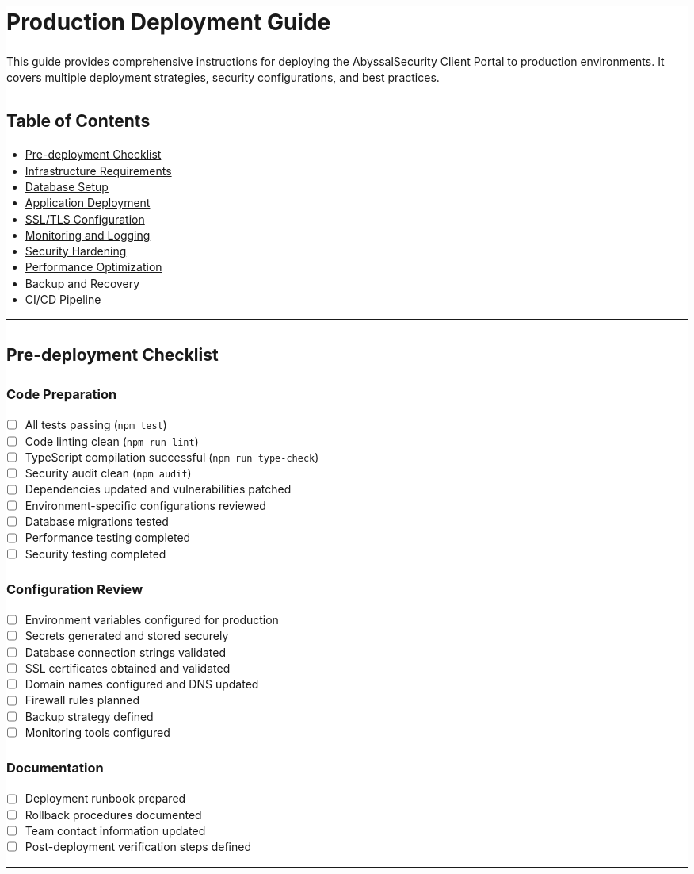 # Production Deployment Guide

This guide provides comprehensive instructions for deploying the AbyssalSecurity Client Portal to production environments. It covers multiple deployment strategies, security configurations, and best practices.

## Table of Contents
- [Pre-deployment Checklist](#pre-deployment-checklist)
- [Infrastructure Requirements](#infrastructure-requirements)
- [Database Setup](#database-setup)
- [Application Deployment](#application-deployment)
- [SSL/TLS Configuration](#ssltls-configuration)
- [Monitoring and Logging](#monitoring-and-logging)
- [Security Hardening](#security-hardening)
- [Performance Optimization](#performance-optimization)
- [Backup and Recovery](#backup-and-recovery)
- [CI/CD Pipeline](#cicd-pipeline)

---

## Pre-deployment Checklist

### Code Preparation
- [ ] All tests passing (`npm test`)
- [ ] Code linting clean (`npm run lint`)
- [ ] TypeScript compilation successful (`npm run type-check`)
- [ ] Security audit clean (`npm audit`)
- [ ] Dependencies updated and vulnerabilities patched
- [ ] Environment-specific configurations reviewed
- [ ] Database migrations tested
- [ ] Performance testing completed
- [ ] Security testing completed

### Configuration Review
- [ ] Environment variables configured for production
- [ ] Secrets generated and stored securely
- [ ] Database connection strings validated
- [ ] SSL certificates obtained and validated
- [ ] Domain names configured and DNS updated
- [ ] Firewall rules planned
- [ ] Backup strategy defined
- [ ] Monitoring tools configured

### Documentation
- [ ] Deployment runbook prepared
- [ ] Rollback procedures documented
- [ ] Team contact information updated
- [ ] Post-deployment verification steps defined

---